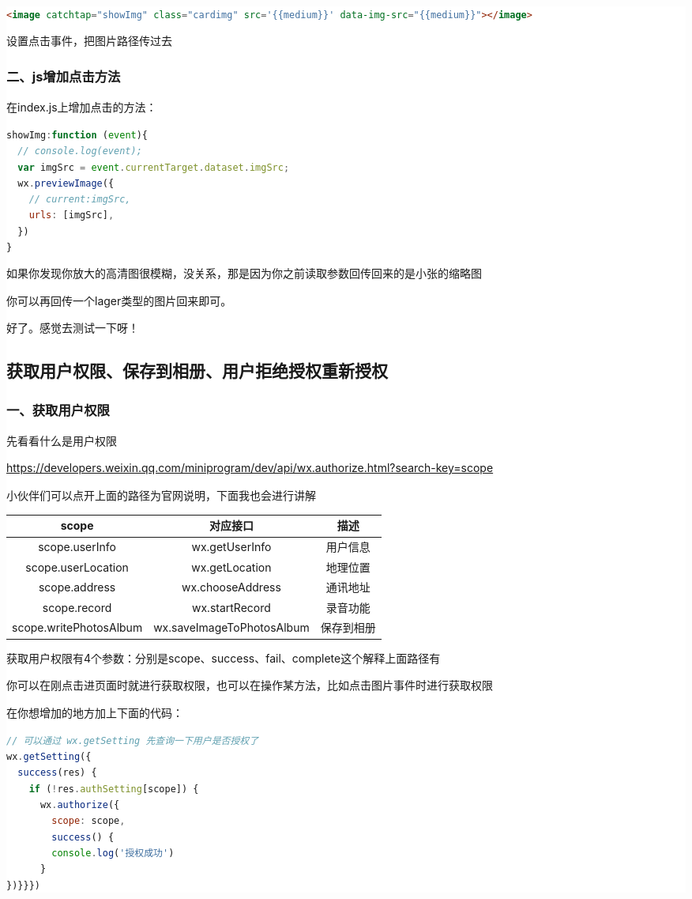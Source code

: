```html
<image catchtap="showImg" class="cardimg" src='{{medium}}' data-img-src="{{medium}}"></image>
```

设置点击事件，把图片路径传过去

### 二、js增加点击方法

在index.js上增加点击的方法：

```js
showImg:function (event){
  // console.log(event);
  var imgSrc = event.currentTarget.dataset.imgSrc;
  wx.previewImage({
    // current:imgSrc,
    urls: [imgSrc],
  })
}
```
如果你发现你放大的高清图很模糊，没关系，那是因为你之前读取参数回传回来的是小张的缩略图

你可以再回传一个lager类型的图片回来即可。

好了。感觉去测试一下呀！

## 获取用户权限、保存到相册、用户拒绝授权重新授权

### 一、获取用户权限

先看看什么是用户权限

https://developers.weixin.qq.com/miniprogram/dev/api/wx.authorize.html?search-key=scope

小伙伴们可以点开上面的路径为官网说明，下面我也会进行讲解

|scope | 对应接口| 描述|
|  :-:  | :-:  | :-:  |
scope.userInfo|wx.getUserInfo|用户信息
scope.userLocation|wx.getLocation|地理位置
scope.address|wx.chooseAddress|通讯地址
scope.record|wx.startRecord|录音功能
scope.writePhotosAlbum|wx.saveImageToPhotosAlbum|保存到相册

获取用户权限有4个参数：分别是scope、success、fail、complete这个解释上面路径有

你可以在刚点击进页面时就进行获取权限，也可以在操作某方法，比如点击图片事件时进行获取权限

在你想增加的地方加上下面的代码：
```js
// 可以通过 wx.getSetting 先查询一下用户是否授权了
wx.getSetting({
  success(res) {
    if (!res.authSetting[scope]) {
      wx.authorize({
        scope: scope,
        success() {
        console.log('授权成功')
      }   
})}}})
```
